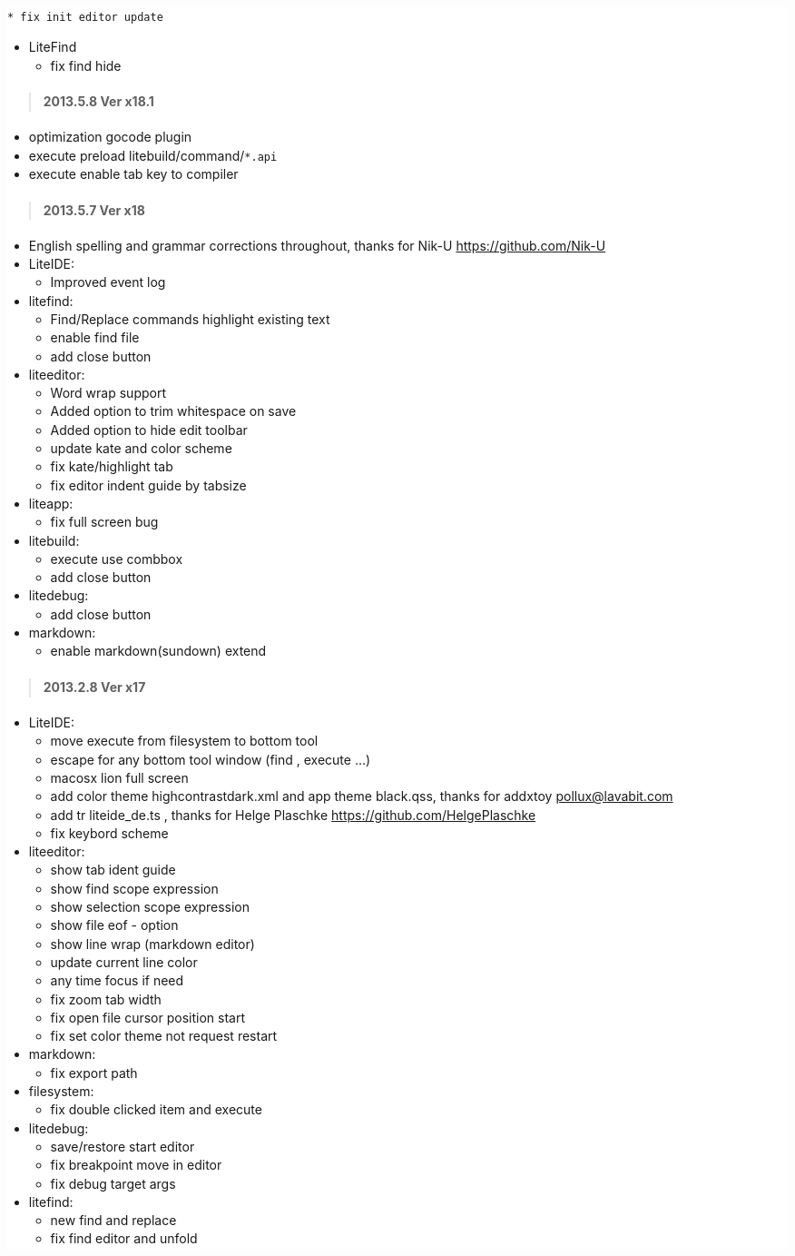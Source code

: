     * fix init editor update
  * LiteFind
    * fix find hide

> #### 2013.5.8 Ver x18.1 ####
  * optimization gocode plugin
  * execute preload litebuild/command/`*.api`
  * execute enable tab key to compiler

> #### 2013.5.7 Ver x18 ####
  * English spelling and grammar corrections throughout, thanks for Nik-U <https://github.com/Nik-U>
  * LiteIDE:
    * Improved event log
  * litefind:
    * Find/Replace commands highlight existing text
    * enable find file
    * add close button
  * liteeditor:
    * Word wrap support
    * Added option to trim whitespace on save
    * Added option to hide edit toolbar
    * update kate and color scheme
    * fix kate/highlight tab
    * fix editor indent guide by tabsize
  * liteapp:
    * fix full screen bug
  * litebuild:
    * execute use combbox
    * add close button
  * litedebug:
    * add close button
  * markdown:
    * enable markdown(sundown) extend

> #### 2013.2.8 Ver x17 ####
  * LiteIDE:
    * move execute from filesystem to bottom tool
    * escape for any bottom tool window (find , execute ...)
    * macosx lion full screen
    * add color theme highcontrastdark.xml and app theme black.qss, thanks for addxtoy <pollux@lavabit.com>
    * add tr liteide\_de.ts , thanks for Helge Plaschke <https://github.com/HelgePlaschke>
    * fix keybord scheme
  * liteeditor:
    * show tab ident guide
    * show find scope expression
    * show selection scope expression
    * show file eof - option
    * show line wrap (markdown editor)
    * update current line color
    * any time focus if need
    * fix zoom tab width
    * fix open file cursor position start
    * fix set color theme not request restart
  * markdown:
    * fix export path
  * filesystem:
    * fix double clicked item and execute
  * litedebug:
    * save/restore start editor
    * fix breakpoint move in editor
    * fix debug target args
  * litefind:
    * new find and replace
    * fix find editor and unfold
